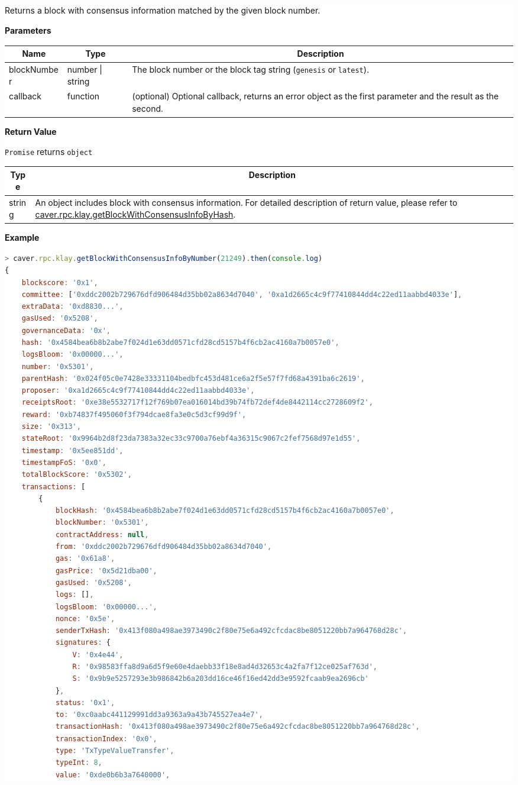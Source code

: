 Returns a block with consensus information matched by the given block number.

**Parameters**

| Name        | Type             | Description                                                                                                |
| ----------- | ---------------- | ---------------------------------------------------------------------------------------------------------- |
| blockNumber | number \| string | The block number or the block tag string (`genesis` or `latest`).                                          |
| callback    | function         | (optional) Optional callback, returns an error object as the first parameter and the result as the second. |

**Return Value**

`Promise` returns `object`

| Type   | Description                                                                                                                                                                                                              |
| ------ | ------------------------------------------------------------------------------------------------------------------------------------------------------------------------------------------------------------------------ |
| string | An object includes block with consensus information. For detailed description of return value, please refer to [caver.rpc.klay.getBlockWithConsensusInfoByHash](#caver-rpc-klay-getblockwithconsensusinfobyhash). |

**Example**

```javascript
> caver.rpc.klay.getBlockWithConsensusInfoByNumber(21249).then(console.log)
{
    blockscore: '0x1',
    committee: ['0xddc2002b729676dfd906484d35bb02a8634d7040', '0xa1d2665c4c9f77410844dd4c22ed11aabbd4033e'],
    extraData: '0xd8830...',
    gasUsed: '0x5208',
    governanceData: '0x',
    hash: '0x4584bea6b8b2abe7f024d1e63dd0571cfd28cd5157b4f6cb2ac4160a7b0057e0',
    logsBloom: '0x00000...',
    number: '0x5301',
    parentHash: '0x024f05c0e7428e33331104bedbfc453d481ce6a2f5e57f7fd68a4391ba6c2619',
    proposer: '0xa1d2665c4c9f77410844dd4c22ed11aabbd4033e',
    receiptsRoot: '0xe38e5532717f12f769b07ea016014bd39b74fb72def4de8442114cc2728609f2',
    reward: '0xb74837f495060f3f794dcae8fa3e0c5d3cf99d9f',
    size: '0x313',
    stateRoot: '0x9964b2d8f23da7383a32ec33c9700a76ebf4a36315c9067c2fef7568d97e1d55',
    timestamp: '0x5ee851dd',
    timestampFoS: '0x0',
    totalBlockScore: '0x5302',
    transactions: [
        {
            blockHash: '0x4584bea6b8b2abe7f024d1e63dd0571cfd28cd5157b4f6cb2ac4160a7b0057e0',
            blockNumber: '0x5301',
            contractAddress: null,
            from: '0xddc2002b729676dfd906484d35bb02a8634d7040',
            gas: '0x61a8',
            gasPrice: '0x5d21dba00',
            gasUsed: '0x5208',
            logs: [],
            logsBloom: '0x00000...',
            nonce: '0x5e',
            senderTxHash: '0x413f080a498ae3973490c2f80e75e6a492cfcdac8be8051220bb7a964768d28c',
            signatures: {
                V: '0x4e44',
                R: '0x98583ffa8d9a6d5f9e60e4daebb33f18e8ad4d32653c4a2fa7f12ce025af763d',
                S: '0x9b9e5257293e3b986842b6a203dd16ce46f16ed42dd3e9592fcaab9ea2696cb'
            },
            status: '0x1',
            to: '0xc0aabc441129991dd3a9363a9a43b745527ea4e7',
            transactionHash: '0x413f080a498ae3973490c2f80e75e6a492cfcdac8be8051220bb7a964768d28c',
            transactionIndex: '0x0',
            type: 'TxTypeValueTransfer',
            typeInt: 8,
            value: '0xde0b6b3a7640000',
```